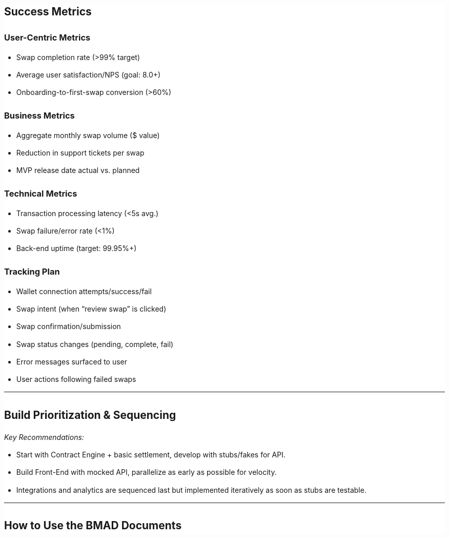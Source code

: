 
## Success Metrics

### User-Centric Metrics

* Swap completion rate (>99% target)

* Average user satisfaction/NPS (goal: 8.0+)

* Onboarding-to-first-swap conversion (>60%)

### Business Metrics

* Aggregate monthly swap volume ($ value)

* Reduction in support tickets per swap

* MVP release date actual vs. planned

### Technical Metrics

* Transaction processing latency (<5s avg.)

* Swap failure/error rate (<1%)

* Back-end uptime (target: 99.95%+)

### Tracking Plan

* Wallet connection attempts/success/fail

* Swap intent (when “review swap” is clicked)

* Swap confirmation/submission

* Swap status changes (pending, complete, fail)

* Error messages surfaced to user

* User actions following failed swaps

---

## Build Prioritization & Sequencing

*Key Recommendations:*

* Start with Contract Engine + basic settlement, develop with stubs/fakes for API.

* Build Front-End with mocked API, parallelize as early as possible for velocity.

* Integrations and analytics are sequenced last but implemented iteratively as soon as stubs are testable.

---

## How to Use the BMAD Documents
